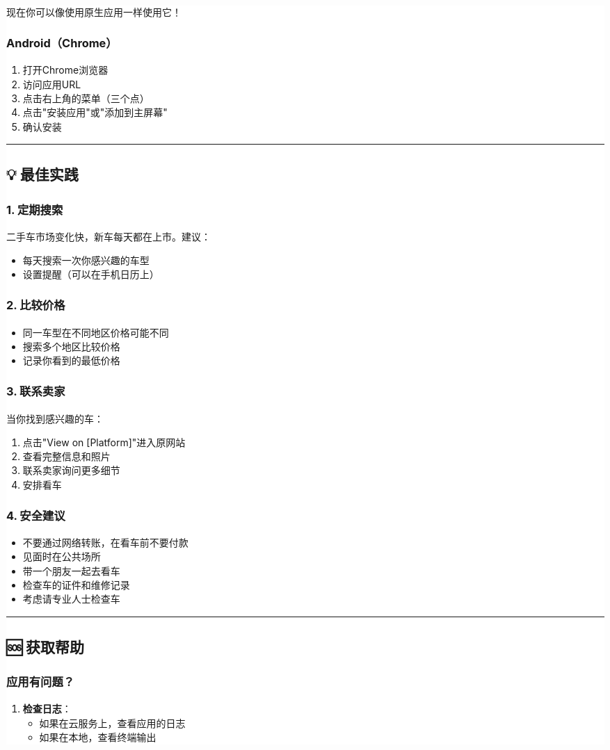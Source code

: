 现在你可以像使用原生应用一样使用它！

### Android（Chrome）

1. 打开Chrome浏览器
2. 访问应用URL
3. 点击右上角的菜单（三个点）
4. 点击"安装应用"或"添加到主屏幕"
5. 确认安装

---

## 💡 最佳实践

### 1. 定期搜索

二手车市场变化快，新车每天都在上市。建议：
- 每天搜索一次你感兴趣的车型
- 设置提醒（可以在手机日历上）

### 2. 比较价格

- 同一车型在不同地区价格可能不同
- 搜索多个地区比较价格
- 记录你看到的最低价格

### 3. 联系卖家

当你找到感兴趣的车：
1. 点击"View on [Platform]"进入原网站
2. 查看完整信息和照片
3. 联系卖家询问更多细节
4. 安排看车

### 4. 安全建议

- 不要通过网络转账，在看车前不要付款
- 见面时在公共场所
- 带一个朋友一起去看车
- 检查车的证件和维修记录
- 考虑请专业人士检查车

---

## 🆘 获取帮助

### 应用有问题？

1. **检查日志**：
   - 如果在云服务上，查看应用的日志
   - 如果在本地，查看终端输出
